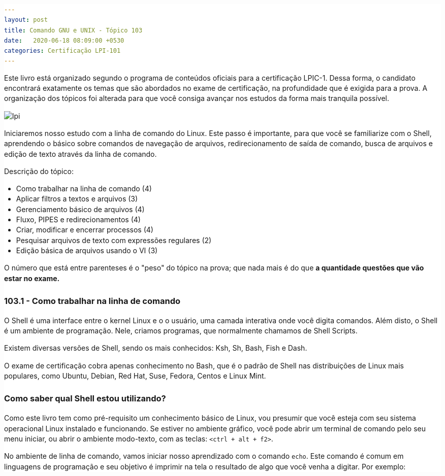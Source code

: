```yaml
---
layout: post
title: Comando GNU e UNIX - Tópico 103
date:   2020-06-18 08:09:00 +0530
categories: Certificação LPI-101
---
```

Este livro está organizado segundo o programa de conteúdos oficiais para a certificação LPIC-1. Dessa forma, o candidato encontrará exatamente os temas que são abordados no exame de certificação, na profundidade que é exigida para a prova. A organização dos tópicos foi alterada para que você consiga avançar nos estudos da forma mais tranquila possível.

![lpi](/images/lpi2.png)

Iniciaremos nosso estudo com a linha de comando do Linux. Este passo é importante, para que você se familiarize com o Shell, aprendendo o básico sobre comandos de navegação de arquivos, redirecionamento de saída de comando, busca de arquivos e edição de texto através da linha de comando.

Descrição do tópico:

* Como trabalhar na linha de comando (4)
* Aplicar filtros a textos e arquivos (3)
* Gerenciamento básico de arquivos (4)
* Fluxo, PIPES e redirecionamentos (4)
* Criar, modificar e encerrar processos (4)
* Pesquisar arquivos de texto com expressões regulares (2)
* Edição básica de arquivos usando o VI (3)

O número que está entre parenteses é o "peso" do tópico na prova; que nada mais é do que **a quantidade questões que vão estar no exame.**

### 103.1 - Como trabalhar na linha de comando

O Shell é uma interface entre o kernel Linux e o o usuário, uma camada interativa onde você digita comandos. Além disto, o Shell é um ambiente de programação. Nele, criamos programas, que normalmente chamamos de Shell Scripts.

Existem diversas versões de Shell, sendo os mais conhecidos:
Ksh, Sh, Bash, Fish e Dash.

O exame de certificação cobra apenas conhecimento no Bash, que é o padrão de Shell nas distribuições de Linux mais populares, como Ubuntu, Debian, Red Hat, Suse, Fedora, Centos e Linux Mint.

### Como saber qual Shell estou utilizando?

Como este livro tem como pré-requisito um conhecimento básico de Linux, vou presumir que você esteja com seu sistema operacional Linux instalado e funcionando. Se estiver no ambiente gráfico, você pode abrir um terminal de comando pelo seu menu iniciar, ou abrir o ambiente modo-texto, com as teclas: `<ctrl + alt + f2>`.

No ambiente de linha de comando, vamos iniciar nosso aprendizado com o comando `echo`. Este comando é comum em linguagens de programação e seu objetivo é imprimir na tela o resultado de algo que você venha a digitar. Por exemplo:

